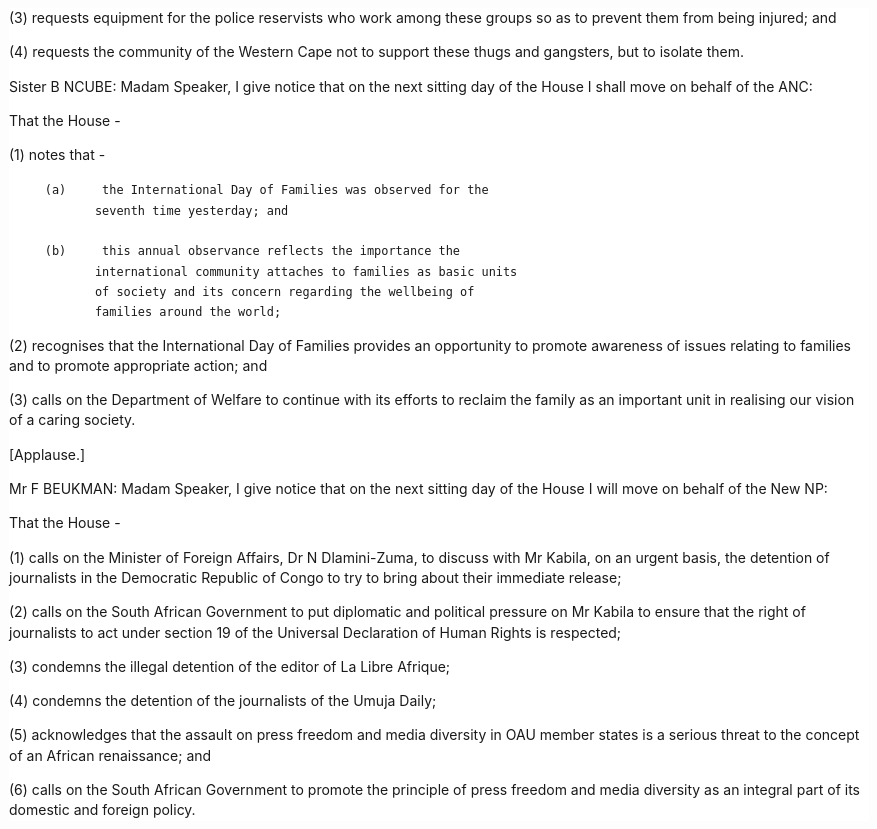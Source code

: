   (3) requests equipment for the police reservists who work among these
         groups so as to prevent them from being injured; and

  (4) requests the community of the Western Cape not to support these thugs
         and gangsters, but to isolate them.

Sister B NCUBE: Madam Speaker, I give notice that on the next sitting day
of the House I shall move on behalf of the ANC:


  That the House -


  (1) notes that -


         (a)     the International Day of Families was observed for the
                seventh time yesterday; and

         (b)     this annual observance reflects the importance the
                international community attaches to families as basic units
                of society and its concern regarding the wellbeing of
                families around the world;


  (2) recognises that the International Day of Families provides an
         opportunity to promote awareness of issues relating to families
         and to promote appropriate action; and

  (3) calls on the Department of Welfare to continue with its efforts to
         reclaim the family as an important unit in realising our vision of
         a caring society.

[Applause.]

Mr F BEUKMAN: Madam Speaker, I give notice that on the next sitting day of
the House I will move on behalf of the New NP:


  That the House -


  (1) calls on the Minister of Foreign Affairs, Dr N Dlamini-Zuma, to
         discuss with Mr Kabila, on an urgent basis, the detention of
         journalists in the Democratic Republic of Congo to try to bring
         about their immediate release;

  (2) calls on the South African Government to put diplomatic and political
         pressure on Mr Kabila to ensure that the right of journalists to
         act under section 19 of the Universal Declaration of Human Rights
         is respected;

  (3) condemns the illegal detention of the editor of La Libre Afrique;

  (4) condemns the detention of the journalists of the Umuja Daily;

  (5) acknowledges that the assault on press freedom and media diversity in
         OAU member states is a serious threat to the concept of an African
         renaissance; and

  (6) calls on the South African Government to promote the principle of
         press freedom and media diversity as an integral part of its
         domestic and foreign policy.
